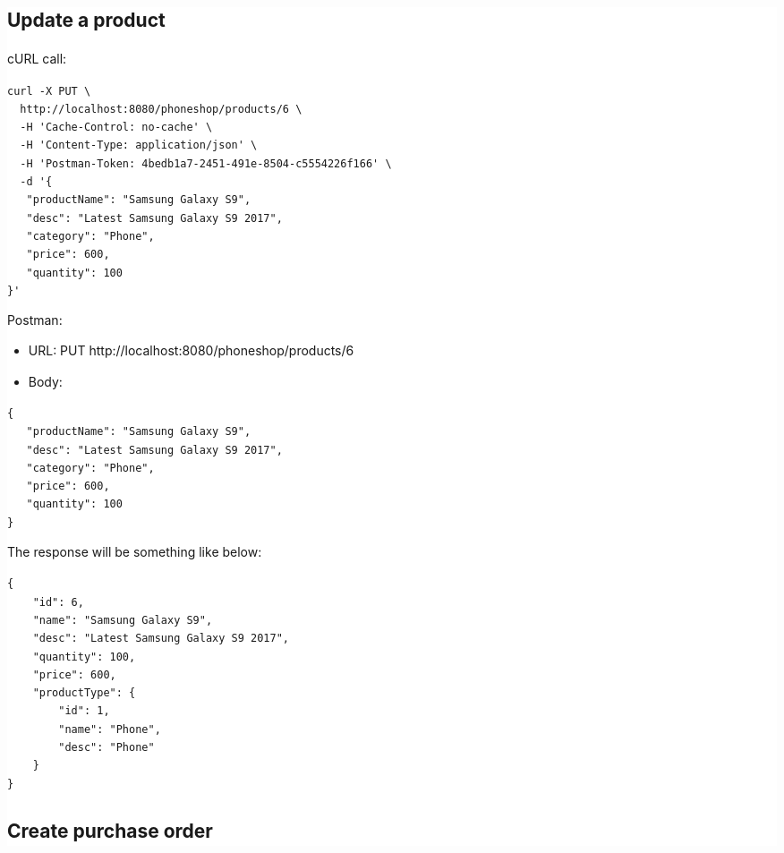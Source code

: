 
## Update a product    
cURL call:
```
curl -X PUT \
  http://localhost:8080/phoneshop/products/6 \
  -H 'Cache-Control: no-cache' \
  -H 'Content-Type: application/json' \
  -H 'Postman-Token: 4bedb1a7-2451-491e-8504-c5554226f166' \
  -d '{
   "productName": "Samsung Galaxy S9",
   "desc": "Latest Samsung Galaxy S9 2017",
   "category": "Phone",
   "price": 600,
   "quantity": 100
}'
```

Postman:
- URL: PUT http://localhost:8080/phoneshop/products/6

- Body:
 
```
{
   "productName": "Samsung Galaxy S9",
   "desc": "Latest Samsung Galaxy S9 2017",
   "category": "Phone",
   "price": 600,
   "quantity": 100
}
```



The response will be something like below:

```
{
    "id": 6,
    "name": "Samsung Galaxy S9",
    "desc": "Latest Samsung Galaxy S9 2017",
    "quantity": 100,
    "price": 600,
    "productType": {
        "id": 1,
        "name": "Phone",
        "desc": "Phone"
    }
}
```


## Create purchase order

